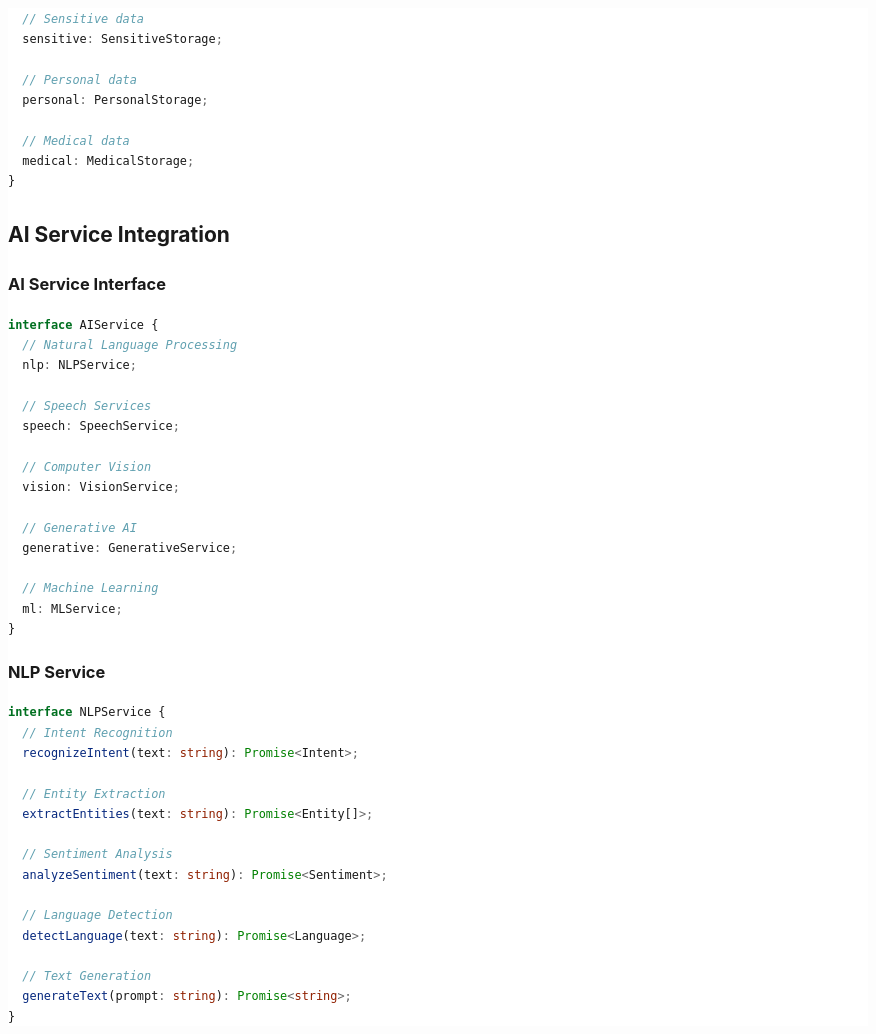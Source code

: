 ```typescript
  // Sensitive data
  sensitive: SensitiveStorage;
  
  // Personal data
  personal: PersonalStorage;
  
  // Medical data
  medical: MedicalStorage;
}
```

## AI Service Integration

### AI Service Interface

```typescript
interface AIService {
  // Natural Language Processing
  nlp: NLPService;
  
  // Speech Services
  speech: SpeechService;
  
  // Computer Vision
  vision: VisionService;
  
  // Generative AI
  generative: GenerativeService;
  
  // Machine Learning
  ml: MLService;
}
```

### NLP Service

```typescript
interface NLPService {
  // Intent Recognition
  recognizeIntent(text: string): Promise<Intent>;
  
  // Entity Extraction
  extractEntities(text: string): Promise<Entity[]>;
  
  // Sentiment Analysis
  analyzeSentiment(text: string): Promise<Sentiment>;
  
  // Language Detection
  detectLanguage(text: string): Promise<Language>;
  
  // Text Generation
  generateText(prompt: string): Promise<string>;
}
```
